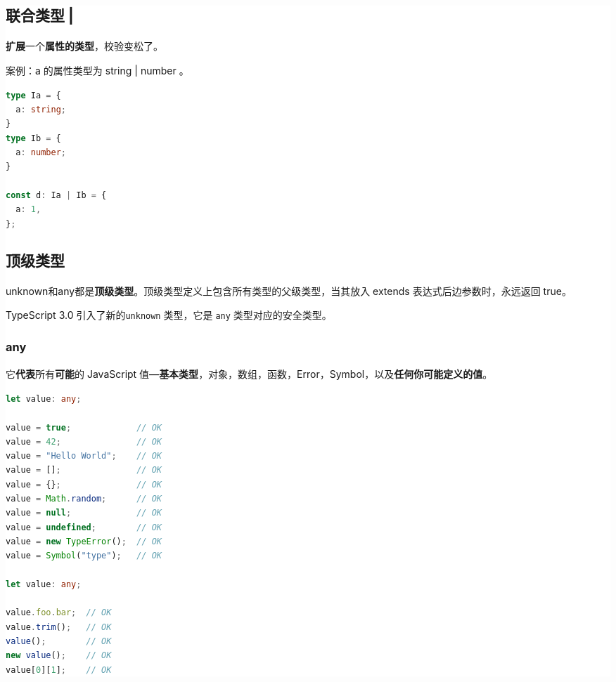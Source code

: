 ## 联合类型 |

**扩展**一个**属性的类型**，校验变松了。

案例：a 的属性类型为 string | number 。

```ts
type Ia = {
  a: string;
}
type Ib = {
  a: number;
}

const d: Ia | Ib = {
  a: 1,
};
```

## 顶级类型

unknown和any都是**顶级类型**。顶级类型定义上包含所有类型的父级类型，当其放入 extends 表达式后边参数时，永远返回 true。

TypeScript 3.0 引入了新的`unknown` 类型，它是 `any` 类型对应的安全类型。

### **any**

它**代表**所有**可能**的 JavaScript 值—**基本类型**，对象，数组，函数，Error，Symbol，以及**任何你可能定义的值**。

```ts
let value: any;
 
value = true;             // OK
value = 42;               // OK
value = "Hello World";    // OK
value = [];               // OK
value = {};               // OK
value = Math.random;      // OK
value = null;             // OK
value = undefined;        // OK
value = new TypeError();  // OK
value = Symbol("type");   // OK

let value: any;
 
value.foo.bar;  // OK
value.trim();   // OK
value();        // OK
new value();    // OK
value[0][1];    // OK

```

